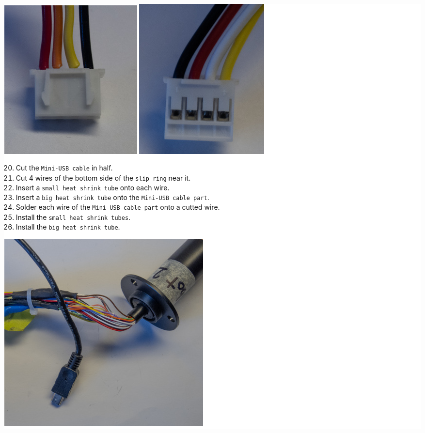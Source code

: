 ![JST](images/assemblies/04K%20JST.jpg)
![Grove](images/assemblies/04K%20Grove.jpg)

20. Cut the `Mini-USB cable` in half.
21. Cut 4 wires of the bottom side of the `slip ring` near it.
22. Insert a `small heat shrink tube` onto each wire.
23. Insert a `big heat shrink tube` onto the `Mini-USB cable part`.
24. Solder each wire of the `Mini-USB cable part` onto a cutted wire.
25. Install the `small heat shrink tubes`.
26. Install the `big heat shrink tube`.

![Mini-USB](images/assemblies/04K%20mini-usb.jpg)
